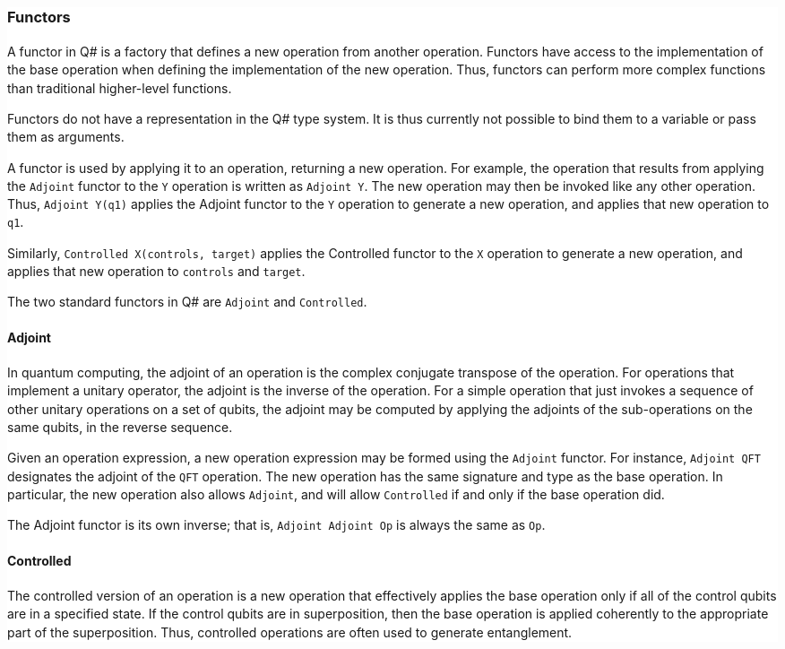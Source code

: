 ### Functors

A functor in Q# is a factory that defines a new operation
from another operation.
Functors have access to the implementation of the base operation when
defining the implementation of the new operation.
Thus, functors can perform more complex functions than
traditional higher-level functions.

Functors do not have a representation in the Q# type system. 
It is thus currently not possible to bind them to a variable or pass them as arguments. 

A functor is used by applying it to an operation, returning a new operation.
For example, the operation that results from applying the `Adjoint` functor
to the `Y` operation is written as `Adjoint Y`.
The new operation may then be invoked like any other operation.
Thus, `Adjoint Y(q1)` applies the Adjoint functor to the `Y` operation to
generate a new operation, and applies that new operation to `q1`.

Similarly, `Controlled X(controls, target)` applies the Controlled functor
to the `X` operation to generate a new operation, and applies that new
operation to `controls` and `target`.

The two standard functors in Q# are `Adjoint` and `Controlled`.

#### Adjoint

In quantum computing, the adjoint of an operation is the
complex conjugate transpose of the operation.
For operations that implement a unitary operator, the adjoint is the
inverse of the operation.
For a simple operation that just invokes a sequence of other
unitary operations on a set of qubits, the adjoint may be computed
by applying the adjoints of the sub-operations on the same qubits,
in the reverse sequence.

Given an operation expression, a new operation expression may be formed
using the `Adjoint` functor.
For instance, `Adjoint QFT` designates the adjoint of the `QFT` operation.
The new operation has the same signature and type as the base operation.
In particular, the new operation also allows `Adjoint`, and will allow
`Controlled` if and only if the base operation did.

The Adjoint functor is its own inverse; that is, `Adjoint Adjoint Op` is
always the same as `Op`.

#### Controlled

The controlled version of an operation is a new operation that effectively
applies the base operation only if all of the control qubits are in a
specified state.
If the control qubits are in superposition, then the base operation is
applied coherently to the appropriate part of the superposition.
Thus, controlled operations are often used to generate entanglement.
